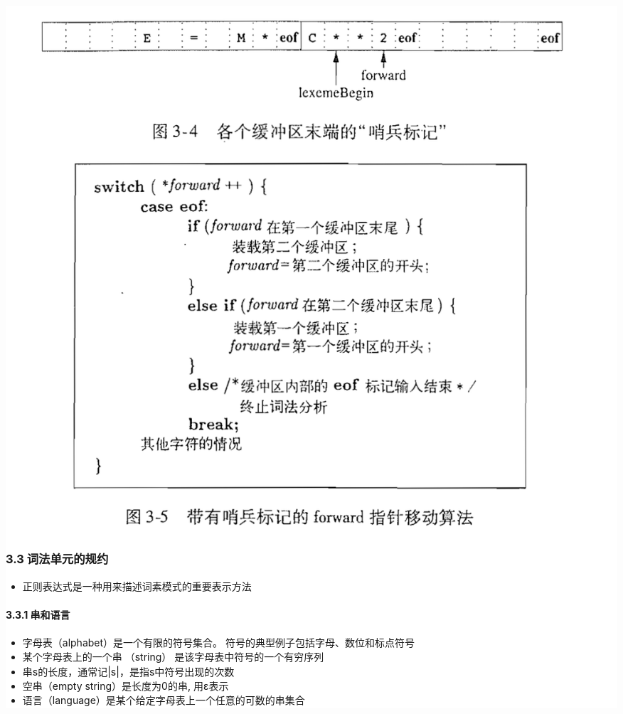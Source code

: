   ![](./images/词法分析36.png)

  

### 3.3 词法单元的规约

+ 正则表达式是一种用来描述词素模式的重要表示方法

#### 3.3.1 串和语言

+ 字母表（alphabet）是一个有限的符号集合。 符号的典型例子包括字母、数位和标点符号
+ 某个字母表上的一个串 （string） 是该字母表中符号的一个有穷序列
+ 串s的长度，通常记|s|，是指s中符号出现的次数
+ 空串（empty string）是长度为0的串, 用ε表示
+ 语言（language）是某个给定字母表上一个任意的可数的串集合
